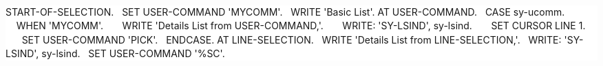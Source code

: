 START-OF-SELECTION.
  SET USER-COMMAND 'MYCOMM'.
  WRITE 'Basic List'.
AT USER-COMMAND.
  CASE sy-ucomm.
    WHEN 'MYCOMM'.
      WRITE 'Details List from USER-COMMAND,'.
      WRITE: 'SY-LSIND', sy-lsind.
      SET CURSOR LINE 1.
      SET USER-COMMAND 'PICK'.
  ENDCASE.
AT LINE-SELECTION.
  WRITE 'Details List from LINE-SELECTION,'.
  WRITE: 'SY-LSIND', sy-lsind.
  SET USER-COMMAND '%SC'.
